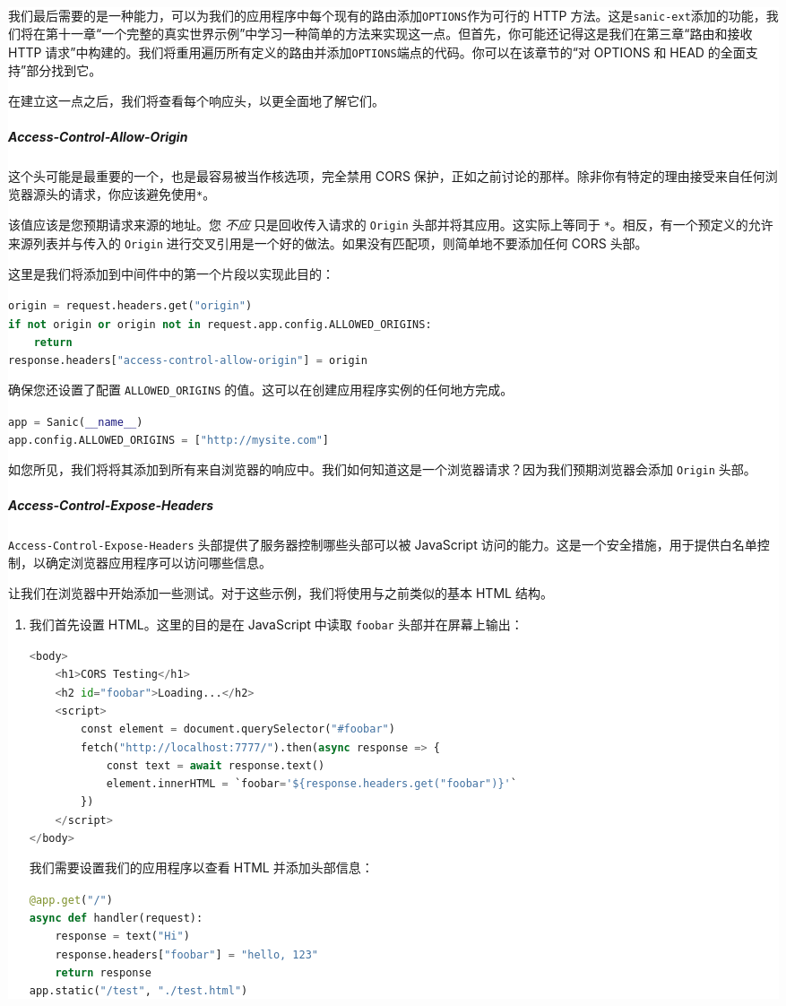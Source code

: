 我们最后需要的是一种能力，可以为我们的应用程序中每个现有的路由添加`OPTIONS`作为可行的 HTTP 方法。这是`sanic-ext`添加的功能，我们将在第十一章“一个完整的真实世界示例”中学习一种简单的方法来实现这一点。但首先，你可能还记得这是我们在第三章“路由和接收 HTTP 请求”中构建的。我们将重用遍历所有定义的路由并添加`OPTIONS`端点的代码。你可以在该章节的“对 OPTIONS 和 HEAD 的全面支持”部分找到它。

在建立这一点之后，我们将查看每个响应头，以更全面地了解它们。

##### Access-Control-Allow-Origin

这个头可能是最重要的一个，也是最容易被当作核选项，完全禁用 CORS 保护，正如之前讨论的那样。除非你有特定的理由接受来自任何浏览器源头的请求，你应该避免使用`*`。

该值应该是您预期请求来源的地址。您 *不应* 只是回收传入请求的 `Origin` 头部并将其应用。这实际上等同于 `*`。相反，有一个预定义的允许来源列表并与传入的 `Origin` 进行交叉引用是一个好的做法。如果没有匹配项，则简单地不要添加任何 CORS 头部。

这里是我们将添加到中间件中的第一个片段以实现此目的：

```py
origin = request.headers.get("origin")
if not origin or origin not in request.app.config.ALLOWED_ORIGINS:
    return
response.headers["access-control-allow-origin"] = origin
```

确保您还设置了配置 `ALLOWED_ORIGINS` 的值。这可以在创建应用程序实例的任何地方完成。

```py
app = Sanic(__name__)
app.config.ALLOWED_ORIGINS = ["http://mysite.com"]
```

如您所见，我们将将其添加到所有来自浏览器的响应中。我们如何知道这是一个浏览器请求？因为我们预期浏览器会添加 `Origin` 头部。

##### Access-Control-Expose-Headers

`Access-Control-Expose-Headers` 头部提供了服务器控制哪些头部可以被 JavaScript 访问的能力。这是一个安全措施，用于提供白名单控制，以确定浏览器应用程序可以访问哪些信息。

让我们在浏览器中开始添加一些测试。对于这些示例，我们将使用与之前类似的基本 HTML 结构。

1.  我们首先设置 HTML。这里的目的是在 JavaScript 中读取 `foobar` 头部并在屏幕上输出：

    ```py
    <body>
        <h1>CORS Testing</h1>
        <h2 id="foobar">Loading...</h2>
        <script>
            const element = document.querySelector("#foobar")
            fetch("http://localhost:7777/").then(async response => {
                const text = await response.text()
                element.innerHTML = `foobar='${response.headers.get("foobar")}'`
            })
        </script>
    </body>
    ```

    我们需要设置我们的应用程序以查看 HTML 并添加头部信息：

    ```py
    @app.get("/")
    async def handler(request):
        response = text("Hi")
        response.headers["foobar"] = "hello, 123"
        return response
    app.static("/test", "./test.html")
    ```
